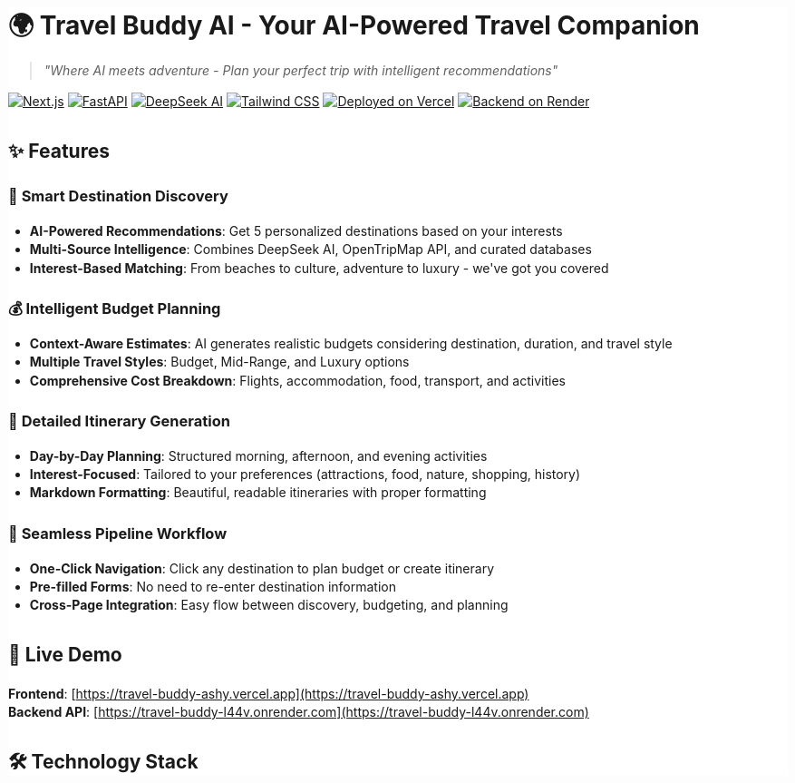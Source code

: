 # 🌍 Travel Buddy AI - Your AI-Powered Travel Companion

> _"Where AI meets adventure - Plan your perfect trip with intelligent recommendations"_

[![Next.js](https://img.shields.io/badge/Next.js-15-black?style=for-the-badge&logo=next.js)](https://nextjs.org/)
[![FastAPI](https://img.shields.io/badge/FastAPI-0.104+-green?style=for-the-badge&logo=fastapi)](https://fastapi.tiangolo.com/)
[![DeepSeek AI](https://img.shields.io/badge/DeepSeek%20AI-V3-blue?style=for-the-badge)](https://deepseek.com/)
[![Tailwind CSS](https://img.shields.io/badge/Tailwind%20CSS-3.3+-38B2AC?style=for-the-badge&logo=tailwind-css)](https://tailwindcss.com/)
[![Deployed on Vercel](https://img.shields.io/badge/Deployed%20on-Vercel-black?style=for-the-badge&logo=vercel)](https://vercel.com/)
[![Backend on Render](https://img.shields.io/badge/Backend%20on-Render-46E3B7?style=for-the-badge&logo=render)](https://render.com/)

## ✨ Features

### 🎯 **Smart Destination Discovery**

- **AI-Powered Recommendations**: Get 5 personalized destinations based on your interests
- **Multi-Source Intelligence**: Combines DeepSeek AI, OpenTripMap API, and curated databases
- **Interest-Based Matching**: From beaches to culture, adventure to luxury - we've got you covered

### 💰 **Intelligent Budget Planning**

- **Context-Aware Estimates**: AI generates realistic budgets considering destination, duration, and travel style
- **Multiple Travel Styles**: Budget, Mid-Range, and Luxury options
- **Comprehensive Cost Breakdown**: Flights, accommodation, food, transport, and activities

### 📅 **Detailed Itinerary Generation**

- **Day-by-Day Planning**: Structured morning, afternoon, and evening activities
- **Interest-Focused**: Tailored to your preferences (attractions, food, nature, shopping, history)
- **Markdown Formatting**: Beautiful, readable itineraries with proper formatting

### 🔄 **Seamless Pipeline Workflow**

- **One-Click Navigation**: Click any destination to plan budget or create itinerary
- **Pre-filled Forms**: No need to re-enter destination information
- **Cross-Page Integration**: Easy flow between discovery, budgeting, and planning

## 🚀 Live Demo

**Frontend**: [https://travel-buddy-ashy.vercel.app](https://travel-buddy-ashy.vercel.app)  
**Backend API**: [https://travel-buddy-l44v.onrender.com](https://travel-buddy-l44v.onrender.com)

## 🛠️ Technology Stack
